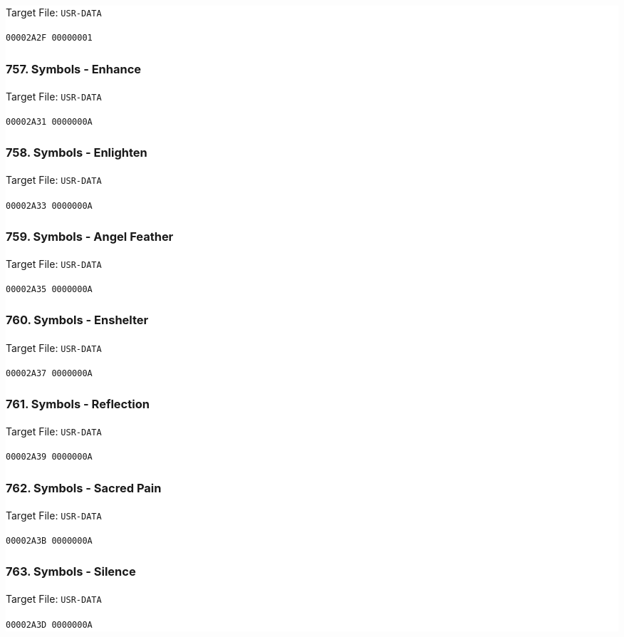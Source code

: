 Target File: `USR-DATA`

```
00002A2F 00000001
```

### 757. Symbols - Enhance

Target File: `USR-DATA`

```
00002A31 0000000A
```

### 758. Symbols - Enlighten

Target File: `USR-DATA`

```
00002A33 0000000A
```

### 759. Symbols - Angel Feather

Target File: `USR-DATA`

```
00002A35 0000000A
```

### 760. Symbols - Enshelter

Target File: `USR-DATA`

```
00002A37 0000000A
```

### 761. Symbols - Reflection

Target File: `USR-DATA`

```
00002A39 0000000A
```

### 762. Symbols - Sacred Pain

Target File: `USR-DATA`

```
00002A3B 0000000A
```

### 763. Symbols - Silence

Target File: `USR-DATA`

```
00002A3D 0000000A
```
